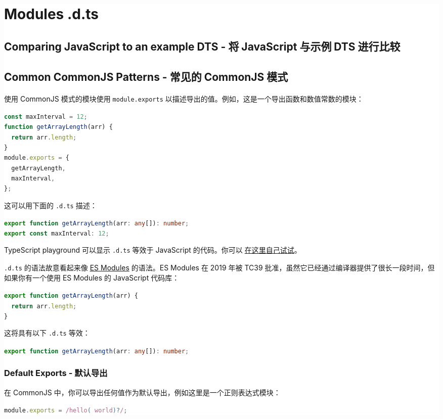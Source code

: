 # Modules .d.ts

## Comparing JavaScript to an example DTS - 将 JavaScript 与示例 DTS 进行比较

## Common CommonJS Patterns - 常见的 CommonJS 模式

使用 CommonJS 模式的模块使用 `module.exports` 以描述导出的值。例如，这是一个导出函数和数值常数的模块：

```js
const maxInterval = 12;
function getArrayLength(arr) {
  return arr.length;
}
module.exports = {
  getArrayLength,
  maxInterval,
};
```

这可以用下面的 `.d.ts` 描述：

```typescript
export function getArrayLength(arr: any[]): number;
export const maxInterval: 12;
```

TypeScript playground 可以显示 `.d.ts` 等效于 JavaScript 的代码。你可以 [在这里自己试试](https://www.typescriptlang.org/play?useJavaScript=true#code/GYVwdgxgLglg9mABAcwKZQIICcsEMCeAMqmMlABYAUuOAlIgN6IBQiiW6IWSNWAdABsSZcswC+zCAgDOURAFtcADwAq5GKUQBeRAEYATM2by4AExBC+qJQAc4WKNO2NWKdNjxFhFADSvFquqk4sxAA)。

`.d.ts` 的语法故意看起来像 [ES Modules](https://developer.mozilla.org/en-US/docs/Web/JavaScript/Reference/Statements/import) 的语法。ES Modules 在 2019 年被 TC39 批准，虽然它已经通过编译器提供了很长一段时间，但如果你有一个使用 ES Modules 的 JavaScript 代码库：

```typescript
export function getArrayLength(arr) {
  return arr.length;
}
```

这将具有以下 `.d.ts` 等效：

```typescript
export function getArrayLength(arr: any[]): number;
```

### Default Exports - 默认导出

在 CommonJS 中，你可以导出任何值作为默认导出，例如这里是一个正则表达式模块：

```js
module.exports = /hello( world)?/;
```
